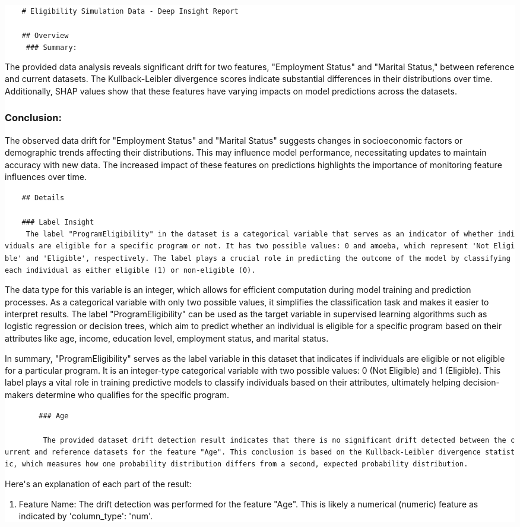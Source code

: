
        # Eligibility Simulation Data - Deep Insight Report

        ## Overview
         ### Summary:
The provided data analysis reveals significant drift for two features, "Employment Status" and "Marital Status," between reference and current datasets. The Kullback-Leibler divergence scores indicate substantial differences in their distributions over time. Additionally, SHAP values show that these features have varying impacts on model predictions across the datasets.

### Conclusion:
The observed data drift for "Employment Status" and "Marital Status" suggests changes in socioeconomic factors or demographic trends affecting their distributions. This may influence model performance, necessitating updates to maintain accuracy with new data. The increased impact of these features on predictions highlights the importance of monitoring feature influences over time.

        ## Details

        ### Label Insight
         The label "ProgramEligibility" in the dataset is a categorical variable that serves as an indicator of whether individuals are eligible for a specific program or not. It has two possible values: 0 and amoeba, which represent 'Not Eligible' and 'Eligible', respectively. The label plays a crucial role in predicting the outcome of the model by classifying each individual as either eligible (1) or non-eligible (0).

The data type for this variable is an integer, which allows for efficient computation during model training and prediction processes. As a categorical variable with only two possible values, it simplifies the classification task and makes it easier to interpret results. The label "ProgramEligibility" can be used as the target variable in supervised learning algorithms such as logistic regression or decision trees, which aim to predict whether an individual is eligible for a specific program based on their attributes like age, income, education level, employment status, and marital status.

In summary, "ProgramEligibility" serves as the label variable in this dataset that indicates if individuals are eligible or not eligible for a particular program. It is an integer-type categorical variable with two possible values: 0 (Not Eligible) and 1 (Eligible). This label plays a vital role in training predictive models to classify individuals based on their attributes, ultimately helping decision-makers determine who qualifies for the specific program.


            ### Age

             The provided dataset drift detection result indicates that there is no significant drift detected between the current and reference datasets for the feature "Age". This conclusion is based on the Kullback-Leibler divergence statistic, which measures how one probability distribution differs from a second, expected probability distribution.

Here's an explanation of each part of the result:

1. Feature Name: The drift detection was performed for the feature "Age". This is likely a numerical (numeric) feature as indicated by 'column_type': 'num'.
